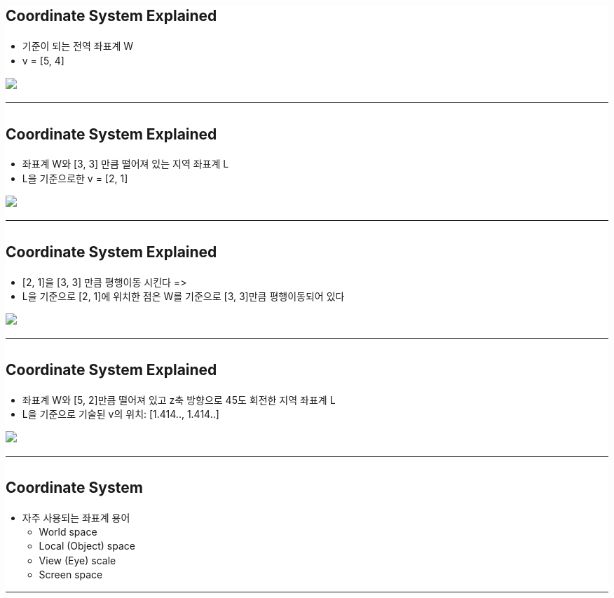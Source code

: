 ## Coordinate System Explained

- 기준이 되는 전역 좌표계 W
- v = [5, 4]

<div>
<img src="/opengl_course/note/images/07_coordinate_explain_01.png" width="25%" />
</div>

---

## Coordinate System Explained

- 좌표계 W와 [3, 3] 만큼 떨어져 있는 지역 좌표계 L
- L을 기준으로한 v = [2, 1]

<div>
<img src="/opengl_course/note/images/07_coordinate_explain_02.png" width="25%" />
</div>

---

## Coordinate System Explained

- [2, 1]을 [3, 3] 만큼 평행이동 시킨다 =>
- L을 기준으로 [2, 1]에 위치한 점은 W를 기준으로 [3, 3]만큼 평행이동되어 있다

<div>
<img src="/opengl_course/note/images/07_coordinate_explain_02.png" width="25%" />
</div>

---

## Coordinate System Explained

- 좌표계 W와 [5, 2]만큼 떨어져 있고 z축 방향으로 45도 회전한 지역 좌표계 L
- L을 기준으로 기술된 v의 위치: [1.414.., 1.414..]

<div>
<img src="/opengl_course/note/images/07_coordinate_explain_03.png" width="25%" />
</div>

---

## Coordinate System

- 자주 사용되는 좌표계 용어
  - World space
  - Local (Object) space
  - View (Eye) scale
  - Screen space

---